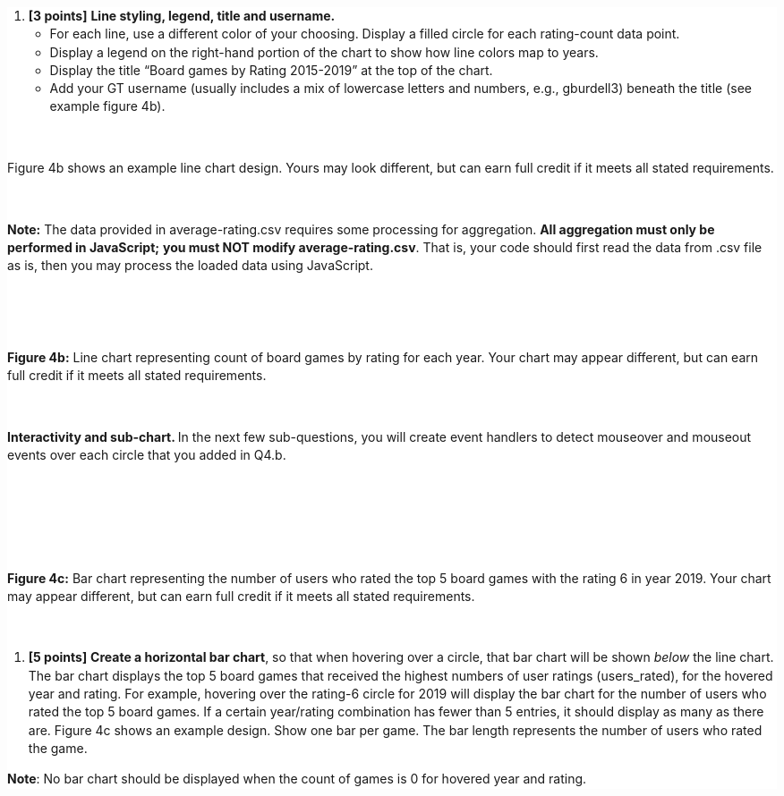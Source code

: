 <ol>
<li><strong>[3 points]</strong> <strong>Line styling, legend, title and username. </strong>
<ul>
<li>For each line, use a different color of your choosing. Display a filled circle for each rating-count data point.</li>
<li>Display a legend on the right-hand portion of the chart to show how line colors map to years.</li>
<li>Display the title “Board games by Rating 2015-2019” at the top of the chart.</li>
<li>Add your GT username (usually includes a mix of lowercase letters and numbers, e.g., gburdell3) beneath the title (see example figure 4b).</li>
</ul>
</li>
</ol>
&nbsp;

Figure 4b shows an example line chart design. Yours may look different, but can earn full credit if it meets all stated requirements.

&nbsp;

<strong>Note:</strong> The data provided in average-rating.csv requires some processing for aggregation. <strong>All aggregation must only be performed in JavaScript;</strong> <strong>you must </strong><strong>NOT modify </strong><strong>average-rating.csv</strong>. That is, your code should first read the data from .csv file as is, then you may process the loaded data using JavaScript.

&nbsp;

&nbsp;

<strong>Figure 4b:</strong> Line chart representing count of board games by rating for each year. Your chart may appear different, but can earn full credit if it meets all stated requirements.

&nbsp;

<strong>Interactivity and sub-chart. </strong>In the next few sub-questions, you will create event handlers to detect mouseover and mouseout events over each circle that you added in Q4.b.

&nbsp;

&nbsp;

&nbsp;

<strong>Figure 4c:</strong> Bar chart representing the number of users who rated the top 5 board games with the rating 6 in year 2019. Your chart may appear different, but can earn full credit if it meets all stated requirements.

<strong>&nbsp;</strong>

<ol>
<li><strong>[5 points]</strong> <strong>Create a horizontal bar chart</strong>, so that when hovering over a circle, that bar chart will be shown <em>below </em>the line chart. The bar chart displays the top 5 board games that received the highest numbers of user ratings (users_rated), for the hovered year and rating. For example, hovering over the rating-6 circle for 2019 will display the bar chart for the number of users who rated the top 5 board games. If a certain year/rating combination has fewer than 5 entries, it should display as many as there are. Figure 4c shows an example design. Show one bar per game. The bar length represents the number of users who rated the game.</li>
</ol>
<strong>Note</strong>: No bar chart should be displayed when the count of games is 0 for hovered year and rating.
